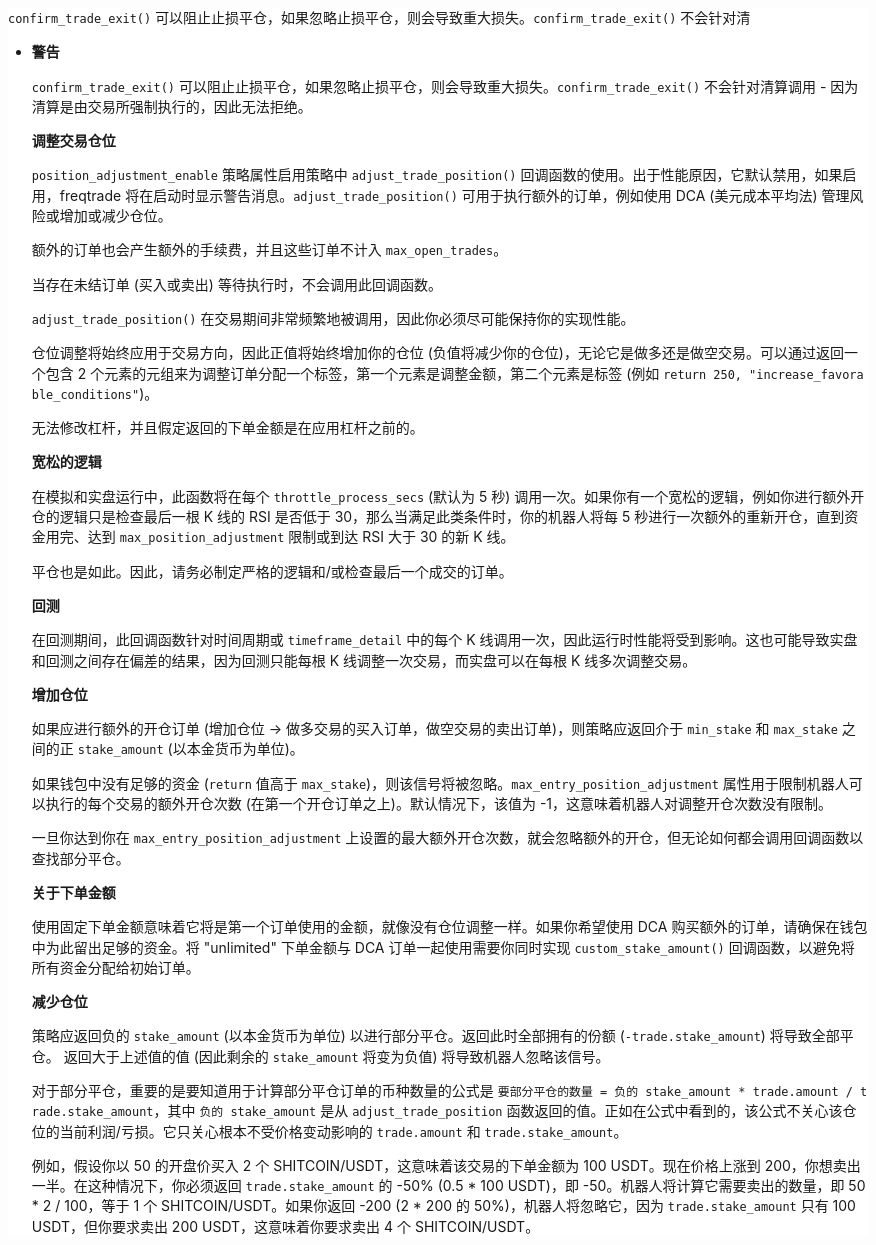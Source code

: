   `confirm_trade_exit()` 可以阻止止损平仓，如果忽略止损平仓，则会导致重大损失。`confirm_trade_exit()` 不会针对清
- **警告**
  
  `confirm_trade_exit()` 可以阻止止损平仓，如果忽略止损平仓，则会导致重大损失。`confirm_trade_exit()` 不会针对清算调用 - 因为清算是由交易所强制执行的，因此无法拒绝。
  
  **调整交易仓位**
  
  `position_adjustment_enable` 策略属性启用策略中 `adjust_trade_position()` 回调函数的使用。出于性能原因，它默认禁用，如果启用，freqtrade 将在启动时显示警告消息。`adjust_trade_position()` 可用于执行额外的订单，例如使用 DCA (美元成本平均法) 管理风险或增加或减少仓位。
  
  额外的订单也会产生额外的手续费，并且这些订单不计入 `max_open_trades`。
  
  当存在未结订单 (买入或卖出) 等待执行时，不会调用此回调函数。
  
  `adjust_trade_position()` 在交易期间非常频繁地被调用，因此你必须尽可能保持你的实现性能。
  
  仓位调整将始终应用于交易方向，因此正值将始终增加你的仓位 (负值将减少你的仓位)，无论它是做多还是做空交易。可以通过返回一个包含 2 个元素的元组来为调整订单分配一个标签，第一个元素是调整金额，第二个元素是标签 (例如 `return 250, "increase_favorable_conditions"`)。
  
  无法修改杠杆，并且假定返回的下单金额是在应用杠杆之前的。
  
  **宽松的逻辑**
  
  在模拟和实盘运行中，此函数将在每个 `throttle_process_secs` (默认为 5 秒) 调用一次。如果你有一个宽松的逻辑，例如你进行额外开仓的逻辑只是检查最后一根 K 线的 RSI 是否低于 30，那么当满足此类条件时，你的机器人将每 5 秒进行一次额外的重新开仓，直到资金用完、达到 `max_position_adjustment` 限制或到达 RSI 大于 30 的新 K 线。
  
  平仓也是如此。因此，请务必制定严格的逻辑和/或检查最后一个成交的订单。
  
  **回测**
  
  在回测期间，此回调函数针对时间周期或 `timeframe_detail` 中的每个 K 线调用一次，因此运行时性能将受到影响。这也可能导致实盘和回测之间存在偏差的结果，因为回测只能每根 K 线调整一次交易，而实盘可以在每根 K 线多次调整交易。
  
  **增加仓位**
  
  如果应进行额外的开仓订单 (增加仓位 -> 做多交易的买入订单，做空交易的卖出订单)，则策略应返回介于 `min_stake` 和 `max_stake` 之间的正 `stake_amount` (以本金货币为单位)。
  
  如果钱包中没有足够的资金 (`return` 值高于 `max_stake`)，则该信号将被忽略。`max_entry_position_adjustment` 属性用于限制机器人可以执行的每个交易的额外开仓次数 (在第一个开仓订单之上)。默认情况下，该值为 -1，这意味着机器人对调整开仓次数没有限制。
  
  一旦你达到你在 `max_entry_position_adjustment` 上设置的最大额外开仓次数，就会忽略额外的开仓，但无论如何都会调用回调函数以查找部分平仓。
  
  **关于下单金额**
  
  使用固定下单金额意味着它将是第一个订单使用的金额，就像没有仓位调整一样。如果你希望使用 DCA 购买额外的订单，请确保在钱包中为此留出足够的资金。将 "unlimited" 下单金额与 DCA 订单一起使用需要你同时实现 `custom_stake_amount()` 回调函数，以避免将所有资金分配给初始订单。
  
  **减少仓位**
  
  策略应返回负的 `stake_amount` (以本金货币为单位) 以进行部分平仓。返回此时全部拥有的份额 (`-trade.stake_amount`) 将导致全部平仓。
  返回大于上述值的值 (因此剩余的 `stake_amount` 将变为负值) 将导致机器人忽略该信号。
  
  对于部分平仓，重要的是要知道用于计算部分平仓订单的币种数量的公式是 `要部分平仓的数量 = 负的 stake_amount * trade.amount / trade.stake_amount`，其中 `负的 stake_amount` 是从 `adjust_trade_position` 函数返回的值。正如在公式中看到的，该公式不关心该仓位的当前利润/亏损。它只关心根本不受价格变动影响的 `trade.amount` 和 `trade.stake_amount`。
  
  例如，假设你以 50 的开盘价买入 2 个 SHITCOIN/USDT，这意味着该交易的下单金额为 100 USDT。现在价格上涨到 200，你想卖出一半。在这种情况下，你必须返回 `trade.stake_amount` 的 -50% (0.5 * 100 USDT)，即 -50。机器人将计算它需要卖出的数量，即 50 * 2 / 100，等于 1 个 SHITCOIN/USDT。如果你返回 -200 (2 * 200 的 50%)，机器人将忽略它，因为 `trade.stake_amount` 只有 100 USDT，但你要求卖出 200 USDT，这意味着你要求卖出 4 个 SHITCOIN/USDT。
  